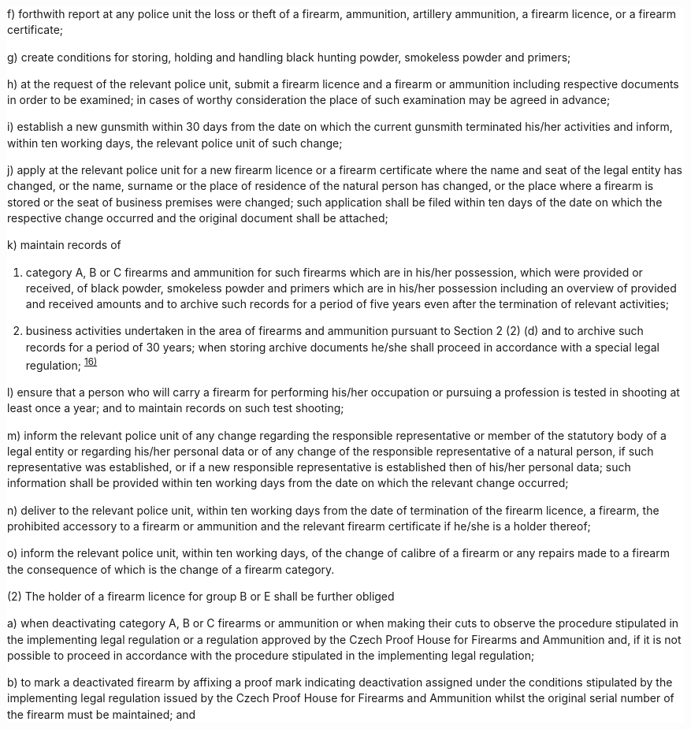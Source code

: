 f) forthwith report at any police unit the loss or theft of a firearm, ammunition, artillery ammunition, a firearm licence, or a firearm certificate;

g) create conditions for storing, holding and handling black hunting powder, smokeless powder and primers;

h) at the request of the relevant police unit, submit a firearm licence and a firearm or ammunition including respective documents in order to be examined; in cases of worthy consideration the place of such examination may be agreed in advance;

i) establish a new gunsmith within 30 days from the date on which the current gunsmith terminated his/her activities and inform, within ten working days, the relevant police unit of such change;

j) apply at the relevant police unit for a new firearm licence or a firearm certificate where the name and seat of the legal entity has changed, or the name, surname or the place of residence of the natural person has changed, or the place where a firearm is stored or the seat of business premises were changed; such application shall be filed within ten days of the date on which the respective change occurred and the original document shall be attached;

k) maintain records of

1. category A, B or C firearms and ammunition for such firearms which are in his/her possession, which were provided or received, of black powder, smokeless powder and primers which are in his/her possession including an overview of provided and received amounts and to archive such records for a period of five years even after the termination of relevant activities;

2. business activities undertaken in the area of firearms and ammunition pursuant to Section 2 (2) (d) and to archive such records for a period of 30 years; when storing archive documents he/she shall proceed in accordance with a special legal regulation;
<a name="fn16_ref"></a><sup>[16)](#fn16)</sup>

l) ensure that a person who will carry a firearm for performing his/her occupation or pursuing a profession is tested in shooting at least once a year; and to maintain records on such test shooting;

m) inform the relevant police unit of any change regarding the responsible representative or member of the statutory body of a legal entity or regarding his/her personal data or of any change of the responsible representative of a natural person, if such representative was established, or if a new responsible representative is established then of his/her personal data; such information shall be provided within ten working days from the date on which the relevant change occurred;

n) deliver to the relevant police unit, within ten working days from the date of termination of the firearm licence, a firearm, the prohibited accessory to a firearm or ammunition and the relevant firearm certificate if he/she is a holder thereof;

o) inform the relevant police unit, within ten working days, of the change of calibre of a firearm or any repairs made to a firearm the consequence of which is the change of a firearm category.

(2) The holder of a firearm licence for group B or E shall be further obliged

a) when deactivating category A, B or C firearms or ammunition or when making their cuts to observe the procedure stipulated in the implementing legal regulation or a regulation approved by the Czech Proof House for Firearms and Ammunition and, if it is not possible to proceed in accordance with the procedure stipulated in the implementing legal regulation;

b) to mark a deactivated firearm by affixing a proof mark indicating deactivation assigned under the conditions stipulated by the implementing legal regulation issued by the Czech Proof House for Firearms and Ammunition whilst the original serial number of the firearm must be maintained; and
